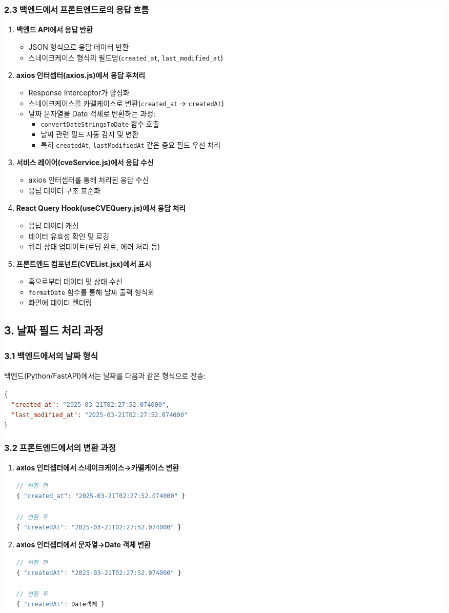 ### 2.3 백엔드에서 프론트엔드로의 응답 흐름

1. **백엔드 API에서 응답 반환**
   - JSON 형식으로 응답 데이터 반환
   - 스네이크케이스 형식의 필드명(`created_at`, `last_modified_at`)

2. **axios 인터셉터(axios.js)에서 응답 후처리**
   - Response Interceptor가 활성화
   - 스네이크케이스를 카멜케이스로 변환(`created_at` → `createdAt`)
   - 날짜 문자열을 Date 객체로 변환하는 과정:
     - `convertDateStringsToDate` 함수 호출
     - 날짜 관련 필드 자동 감지 및 변환
     - 특히 `createdAt`, `lastModifiedAt` 같은 중요 필드 우선 처리

3. **서비스 레이어(cveService.js)에서 응답 수신**
   - axios 인터셉터를 통해 처리된 응답 수신
   - 응답 데이터 구조 표준화

4. **React Query Hook(useCVEQuery.js)에서 응답 처리**
   - 응답 데이터 캐싱
   - 데이터 유효성 확인 및 로깅
   - 쿼리 상태 업데이트(로딩 완료, 에러 처리 등)

5. **프론트엔드 컴포넌트(CVEList.jsx)에서 표시**
   - 훅으로부터 데이터 및 상태 수신
   - `formatDate` 함수를 통해 날짜 출력 형식화
   - 화면에 데이터 렌더링

## 3. 날짜 필드 처리 과정

### 3.1 백엔드에서의 날짜 형식

백엔드(Python/FastAPI)에서는 날짜를 다음과 같은 형식으로 전송:
```json
{
  "created_at": "2025-03-21T02:27:52.074000",
  "last_modified_at": "2025-03-21T02:27:52.074000"
}
```

### 3.2 프론트엔드에서의 변환 과정

1. **axios 인터셉터에서 스네이크케이스→카멜케이스 변환**
   ```javascript
   // 변환 전
   { "created_at": "2025-03-21T02:27:52.074000" }
   
   // 변환 후
   { "createdAt": "2025-03-21T02:27:52.074000" }
   ```

2. **axios 인터셉터에서 문자열→Date 객체 변환**
   ```javascript
   // 변환 전
   { "createdAt": "2025-03-21T02:27:52.074000" }
   
   // 변환 후
   { "createdAt": Date객체 }
   ```
